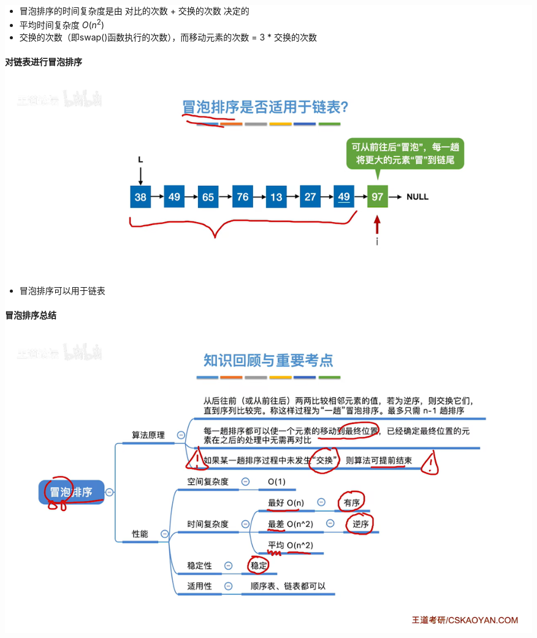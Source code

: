 * 冒泡排序的时间复杂度是由 对比的次数 + 交换的次数 决定的
* 平均时间复杂度 $O(n^2)$
* 交换的次数（即swap()函数执行的次数），而移动元素的次数 = 3 * 交换的次数

#### 对链表进行冒泡排序

![image-20250305160011639](imgs\image-20250305160011639.png)

* 冒泡排序可以用于链表

#### 冒泡排序总结

![image-20250305160108888](imgs\image-20250305160108888.png)
